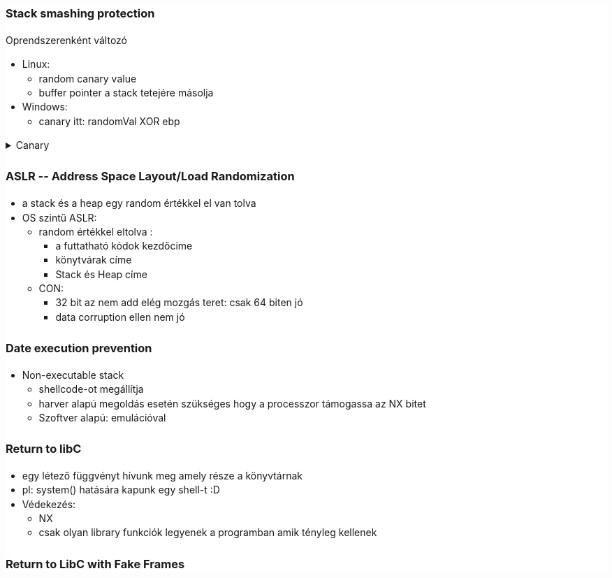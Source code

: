 ### Stack smashing protection
Oprendszerenként változó

+ Linux:
  + random canary value
  + buffer pointer a stack tetejére másolja
+ Windows:  
  + canary itt: randomVal XOR ebp

<details><summary>Canary</summary></details>



### ASLR -- Address Space Layout/Load Randomization
+ a stack és a heap egy random értékkel el van tolva
+ OS szintű ASLR:
  + random értékkel eltolva :
    + a futtatható kódok kezdőcime
    + könytvárak címe
    + Stack és Heap címe
  + CON:
    + 32 bit az nem add elég mozgás teret: csak 64 biten jó
    + data corruption ellen nem jó

### Date execution prevention
+ Non-executable stack
  + shellcode-ot megállítja
  + harver alapú megoldás esetén szükséges hogy a processzor támogassa az NX bitet
  + Szoftver alapú: emulációval

### Return to libC
+ egy létező függvényt hívunk meg amely része a könyvtárnak
+ pl: system() hatására kapunk egy shell-t :D
+ Védekezés:
  + NX
  + csak olyan library funkciók legyenek a programban amik tényleg kellenek

### Return to LibC with Fake Frames
